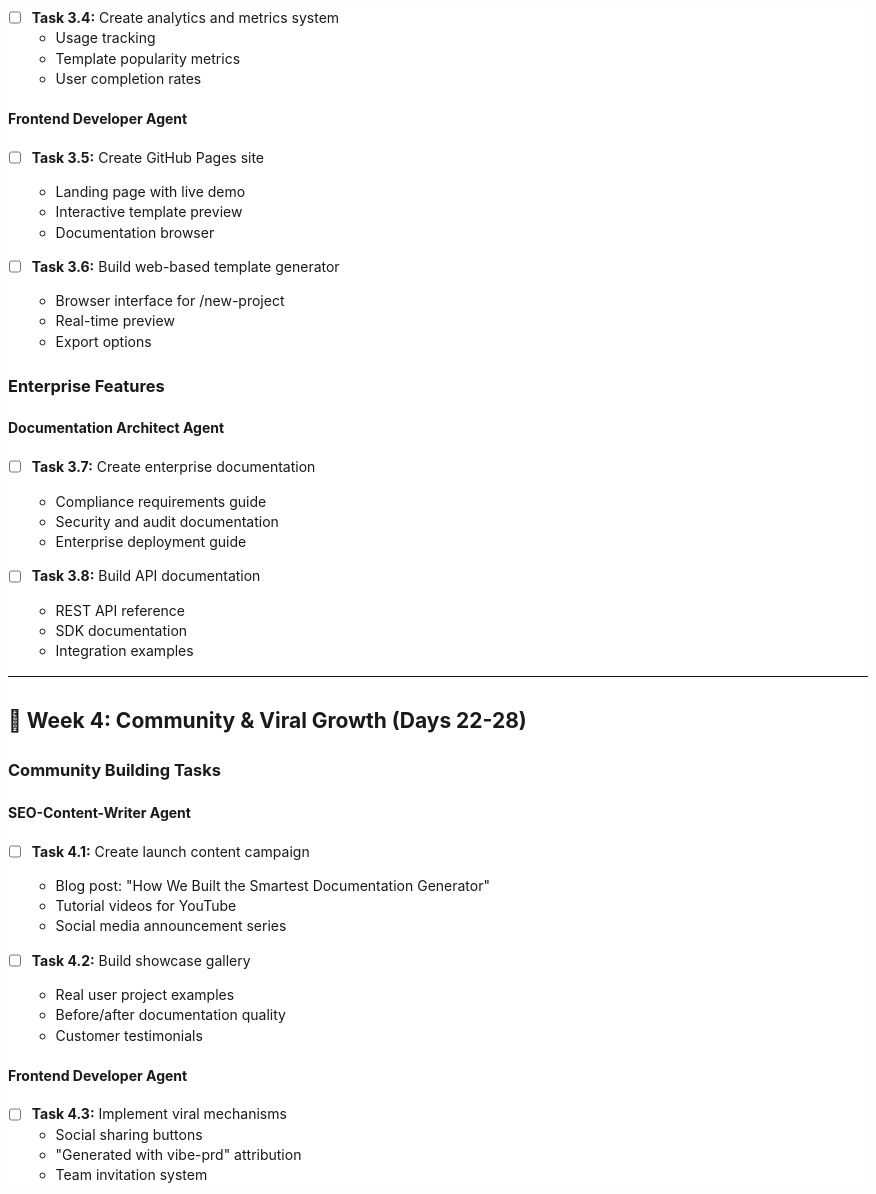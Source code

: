 - [ ] **Task 3.4:** Create analytics and metrics system
  - Usage tracking
  - Template popularity metrics
  - User completion rates

#### **Frontend Developer Agent**
- [ ] **Task 3.5:** Create GitHub Pages site
  - Landing page with live demo
  - Interactive template preview
  - Documentation browser

- [ ] **Task 3.6:** Build web-based template generator
  - Browser interface for /new-project
  - Real-time preview
  - Export options

### **Enterprise Features**

#### **Documentation Architect Agent**
- [ ] **Task 3.7:** Create enterprise documentation
  - Compliance requirements guide
  - Security and audit documentation
  - Enterprise deployment guide

- [ ] **Task 3.8:** Build API documentation
  - REST API reference
  - SDK documentation
  - Integration examples

---

## 🌟 **Week 4: Community & Viral Growth (Days 22-28)**

### **Community Building Tasks**

#### **SEO-Content-Writer Agent**
- [ ] **Task 4.1:** Create launch content campaign
  - Blog post: "How We Built the Smartest Documentation Generator"
  - Tutorial videos for YouTube
  - Social media announcement series

- [ ] **Task 4.2:** Build showcase gallery
  - Real user project examples
  - Before/after documentation quality
  - Customer testimonials

#### **Frontend Developer Agent**
- [ ] **Task 4.3:** Implement viral mechanisms
  - Social sharing buttons
  - "Generated with vibe-prd" attribution
  - Team invitation system
